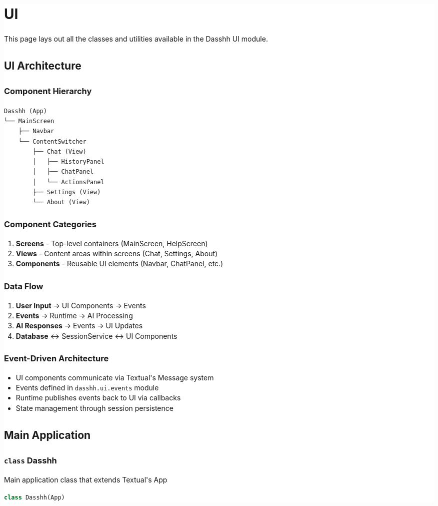 # UI

This page lays out all the classes and utilities available in the Dasshh UI module.

## UI Architecture

### Component Hierarchy

```
Dasshh (App)
└── MainScreen
    ├── Navbar
    └── ContentSwitcher
        ├── Chat (View)
        │   ├── HistoryPanel
        │   ├── ChatPanel
        │   └── ActionsPanel
        ├── Settings (View)
        └── About (View)
```

### Component Categories

1. **Screens** - Top-level containers (MainScreen, HelpScreen)
2. **Views** - Content areas within screens (Chat, Settings, About)
3. **Components** - Reusable UI elements (Navbar, ChatPanel, etc.)

### Data Flow

1. **User Input** → UI Components → Events
2. **Events** → Runtime → AI Processing
3. **AI Responses** → Events → UI Updates
4. **Database** ↔ SessionService ↔ UI Components

### Event-Driven Architecture

- UI components communicate via Textual's Message system
- Events defined in `dasshh.ui.events` module
- Runtime publishes events back to UI via callbacks
- State management through session persistence


## Main Application

### `class` Dasshh

Main application class that extends Textual's App

```python
class Dasshh(App)
```
